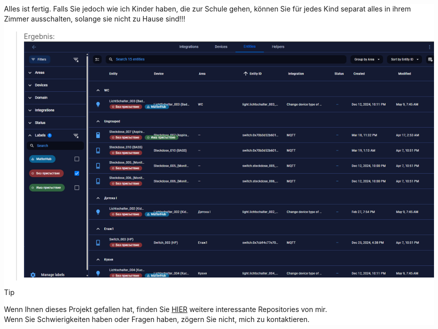 Alles ist fertig. Falls Sie jedoch wie ich Kinder haben, die zur Schule gehen, können Sie für jedes Kind separat alles in ihrem Zimmer ausschalten, solange sie nicht zu Hause sind!!!

>Ergebnis:
![alt text](/img/device_with_lanel.png)

> [!TIP]
> Wenn Ihnen dieses Projekt gefallen hat, finden Sie [HIER](https://github.com/Bacard1?tab=repositories) weitere interessante Repositories von mir.<br>
> Wenn Sie Schwierigkeiten haben oder Fragen haben, zögern Sie nicht, mich zu kontaktieren.
